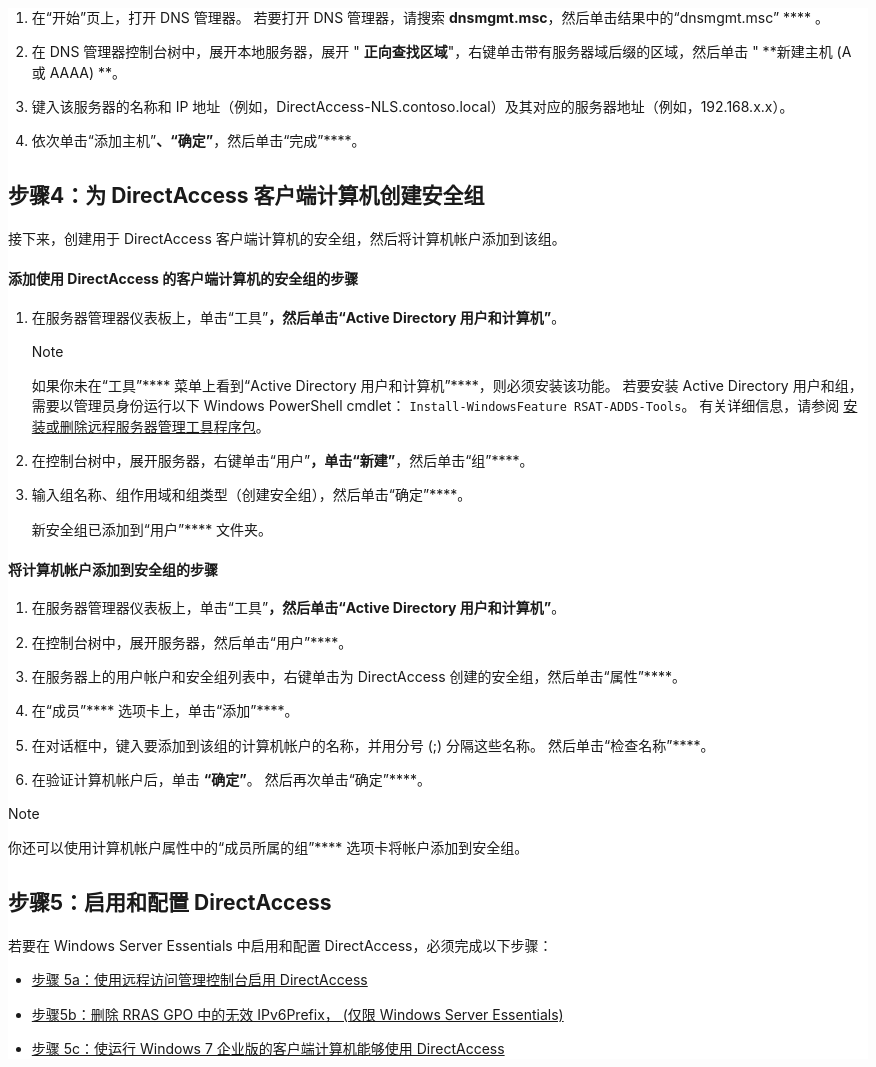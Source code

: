 1.  在“开始”页上，打开 DNS 管理器。 若要打开 DNS 管理器，请搜索 **dnsmgmt.msc**，然后单击结果中的“dnsmgmt.msc” **** 。

2.  在 DNS 管理器控制台树中，展开本地服务器，展开 " **正向查找区域**"，右键单击带有服务器域后缀的区域，然后单击 " **新建主机 (A 或 AAAA) **。

3.  键入该服务器的名称和 IP 地址（例如，DirectAccess-NLS.contoso.local）及其对应的服务器地址（例如，192.168.x.x）。

4.  依次单击“添加主机”****、“确定”****，然后单击“完成”****。

##  <a name="step-4-create-a-security-group-for-directaccess-client-computers"></a><a name="BKMK_AddSecurityGroup"></a> 步骤4：为 DirectAccess 客户端计算机创建安全组
 接下来，创建用于 DirectAccess 客户端计算机的安全组，然后将计算机帐户添加到该组。

#### <a name="to-add-a-security-group-for-client-computers-that-use-directaccess"></a>添加使用 DirectAccess 的客户端计算机的安全组的步骤

1. 在服务器管理器仪表板上，单击“工具”****，然后单击“Active Directory 用户和计算机”****。

   > [!NOTE]
   >  如果你未在“工具”**** 菜单上看到“Active Directory 用户和计算机”****，则必须安装该功能。 若要安装 Active Directory 用户和组，需要以管理员身份运行以下 Windows PowerShell cmdlet： `Install-WindowsFeature RSAT-ADDS-Tools`。 有关详细信息，请参阅 [安装或删除远程服务器管理工具程序包](/previous-versions/windows/it-pro/windows-server-2008-R2-and-2008/cc730825(v=ws.11))。

2. 在控制台树中，展开服务器，右键单击“用户”****，单击“新建”****，然后单击“组”****。

3. 输入组名称、组作用域和组类型（创建安全组），然后单击“确定”****。

   新安全组已添加到“用户”**** 文件夹。

#### <a name="to-add-computer-accounts-to-the-security-group"></a>将计算机帐户添加到安全组的步骤

1.  在服务器管理器仪表板上，单击“工具”****，然后单击“Active Directory 用户和计算机”****。

2.  在控制台树中，展开服务器，然后单击“用户”****。

3.  在服务器上的用户帐户和安全组列表中，右键单击为 DirectAccess 创建的安全组，然后单击“属性”****。

4.  在“成员”**** 选项卡上，单击“添加”****。

5.  在对话框中，键入要添加到该组的计算机帐户的名称，并用分号 (;) 分隔这些名称。 然后单击“检查名称”****。

6.  在验证计算机帐户后，单击 **“确定”**。 然后再次单击“确定”****。

> [!NOTE]
>  你还可以使用计算机帐户属性中的“成员所属的组”**** 选项卡将帐户添加到安全组。

##  <a name="step-5-enable-and-configure-directaccess"></a><a name="BKMK_EnableConfigureDA"></a> 步骤5：启用和配置 DirectAccess
 若要在 Windows Server Essentials 中启用和配置 DirectAccess，必须完成以下步骤：

-   [步骤 5a：使用远程访问管理控制台启用 DirectAccess](Configure-DirectAccess-in-Windows-Server-Essentials.md#BKMK_EnableDA)

-   [步骤5b：删除 RRAS GPO 中的无效 IPv6Prefix， (仅限 Windows Server Essentials) ](Configure-DirectAccess-in-Windows-Server-Essentials.md#BKMK_RemoveIPv6)

-   [步骤 5c：使运行 Windows 7 企业版的客户端计算机能够使用 DirectAccess](#BKMK_Step4cWindows7Setup)
